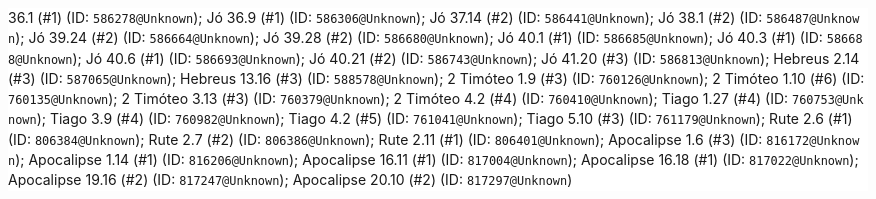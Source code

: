 36.1 (#1) (ID: `586278@Unknown`); Jó 36.9 (#1) (ID: `586306@Unknown`); Jó 37.14 (#2) (ID: `586441@Unknown`); Jó 38.1 (#2) (ID: `586487@Unknown`); Jó 39.24 (#2) (ID: `586664@Unknown`); Jó 39.28 (#2) (ID: `586680@Unknown`); Jó 40.1 (#1) (ID: `586685@Unknown`); Jó 40.3 (#1) (ID: `586688@Unknown`); Jó 40.6 (#1) (ID: `586693@Unknown`); Jó 40.21 (#2) (ID: `586743@Unknown`); Jó 41.20 (#3) (ID: `586813@Unknown`); Hebreus 2.14 (#3) (ID: `587065@Unknown`); Hebreus 13.16 (#3) (ID: `588578@Unknown`); 2 Timóteo 1.9 (#3) (ID: `760126@Unknown`); 2 Timóteo 1.10 (#6) (ID: `760135@Unknown`); 2 Timóteo 3.13 (#3) (ID: `760379@Unknown`); 2 Timóteo 4.2 (#4) (ID: `760410@Unknown`); Tiago 1.27 (#4) (ID: `760753@Unknown`); Tiago 3.9 (#4) (ID: `760982@Unknown`); Tiago 4.2 (#5) (ID: `761041@Unknown`); Tiago 5.10 (#3) (ID: `761179@Unknown`); Rute 2.6 (#1) (ID: `806384@Unknown`); Rute 2.7 (#2) (ID: `806386@Unknown`); Rute 2.11 (#1) (ID: `806401@Unknown`); Apocalipse 1.6 (#3) (ID: `816172@Unknown`); Apocalipse 1.14 (#1) (ID: `816206@Unknown`); Apocalipse 16.11 (#1) (ID: `817004@Unknown`); Apocalipse 16.18 (#1) (ID: `817022@Unknown`); Apocalipse 19.16 (#2) (ID: `817247@Unknown`); Apocalipse 20.10 (#2) (ID: `817297@Unknown`)

